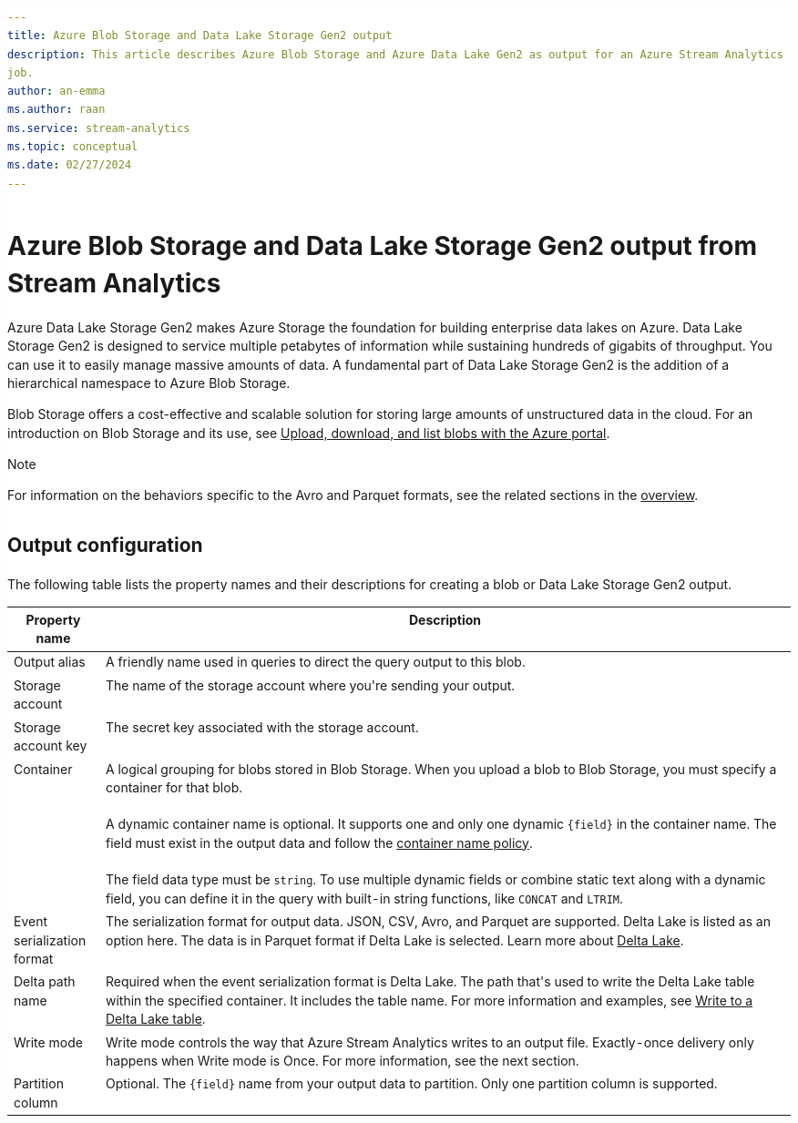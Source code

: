 ```yaml
---
title: Azure Blob Storage and Data Lake Storage Gen2 output
description: This article describes Azure Blob Storage and Azure Data Lake Gen2 as output for an Azure Stream Analytics job.
author: an-emma
ms.author: raan
ms.service: stream-analytics
ms.topic: conceptual
ms.date: 02/27/2024
---
```


# Azure Blob Storage and Data Lake Storage Gen2 output from Stream Analytics

Azure Data Lake Storage Gen2 makes Azure Storage the foundation for building enterprise data lakes on Azure. Data Lake Storage Gen2 is designed to service multiple petabytes of information while sustaining hundreds of gigabits of throughput. You can use it to easily manage massive amounts of data. A fundamental part of Data Lake Storage Gen2 is the addition of a hierarchical namespace to Azure Blob Storage.

Blob Storage offers a cost-effective and scalable solution for storing large amounts of unstructured data in the cloud. For an introduction on Blob Storage and its use, see [Upload, download, and list blobs with the Azure portal](../storage/blobs/storage-quickstart-blobs-portal.md).

>[!NOTE]
> For information on the behaviors specific to the Avro and Parquet formats, see the related sections in the [overview](stream-analytics-define-outputs.md).

## Output configuration

The following table lists the property names and their descriptions for creating a blob or Data Lake Storage Gen2 output.

| Property name       | Description                                                                      |
| ------------------- | ---------------------------------------------------------------------------------|
| Output alias        | A friendly name used in queries to direct the query output to this blob. |
| Storage account     | The name of the storage account where you're sending your output.               |
| Storage account key | The secret key associated with the storage account.                              |
| Container   | A logical grouping for blobs stored in Blob Storage. When you upload a blob to Blob Storage, you must specify a container for that blob. <br /><br /> A dynamic container name is optional. It supports one and only one dynamic `{field}` in the container name. The field must exist in the output data and follow the [container name policy](/rest/api/storageservices/naming-and-referencing-containers--blobs--and-metadata).<br /><br />The field data type must be `string`. To use multiple dynamic fields or combine static text along with a dynamic field, you can define it in the query with built-in string functions, like `CONCAT` and `LTRIM`. |
| Event serialization format | The serialization format for output data. JSON, CSV, Avro, and Parquet are supported. Delta Lake is listed as an option here. The data is in Parquet format if Delta Lake is selected. Learn more about [Delta Lake](write-to-delta-lake.md). |
| Delta path name | Required when the event serialization format is Delta Lake. The path that's used to write the Delta Lake table within the specified container. It includes the table name. For more information and examples, see [Write to a Delta Lake table](write-to-delta-lake.md). |
|Write mode | Write mode controls the way that Azure Stream Analytics writes to an output file. Exactly-once delivery only happens when Write mode is Once. For more information, see the next section. |
| Partition column | Optional. The `{field}` name from your output data to partition. Only one partition column is supported.  |